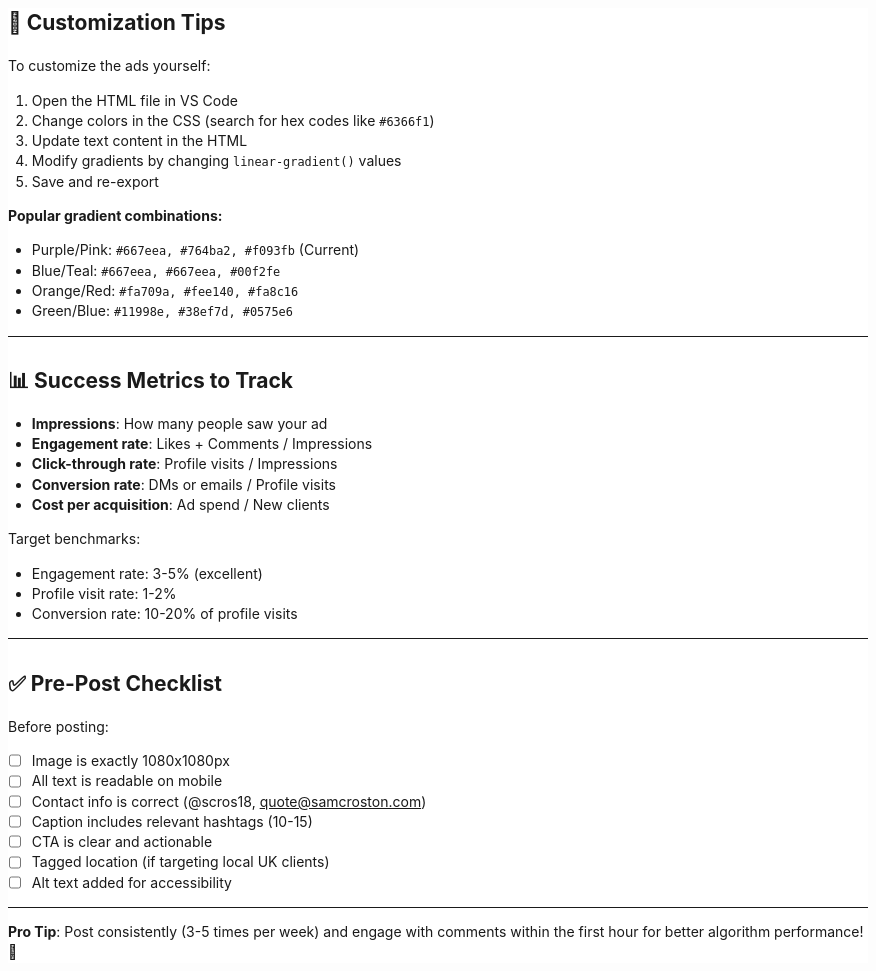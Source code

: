 
## 🎨 Customization Tips

To customize the ads yourself:
1. Open the HTML file in VS Code
2. Change colors in the CSS (search for hex codes like `#6366f1`)
3. Update text content in the HTML
4. Modify gradients by changing `linear-gradient()` values
5. Save and re-export

**Popular gradient combinations:**
- Purple/Pink: `#667eea, #764ba2, #f093fb` (Current)
- Blue/Teal: `#667eea, #667eea, #00f2fe`
- Orange/Red: `#fa709a, #fee140, #fa8c16`
- Green/Blue: `#11998e, #38ef7d, #0575e6`

---

## 📊 Success Metrics to Track

- **Impressions**: How many people saw your ad
- **Engagement rate**: Likes + Comments / Impressions
- **Click-through rate**: Profile visits / Impressions
- **Conversion rate**: DMs or emails / Profile visits
- **Cost per acquisition**: Ad spend / New clients

Target benchmarks:
- Engagement rate: 3-5% (excellent)
- Profile visit rate: 1-2%
- Conversion rate: 10-20% of profile visits

---

## ✅ Pre-Post Checklist

Before posting:
- [ ] Image is exactly 1080x1080px
- [ ] All text is readable on mobile
- [ ] Contact info is correct (@scros18, quote@samcroston.com)
- [ ] Caption includes relevant hashtags (10-15)
- [ ] CTA is clear and actionable
- [ ] Tagged location (if targeting local UK clients)
- [ ] Alt text added for accessibility

---

**Pro Tip**: Post consistently (3-5 times per week) and engage with comments within the first hour for better algorithm performance! 🚀
